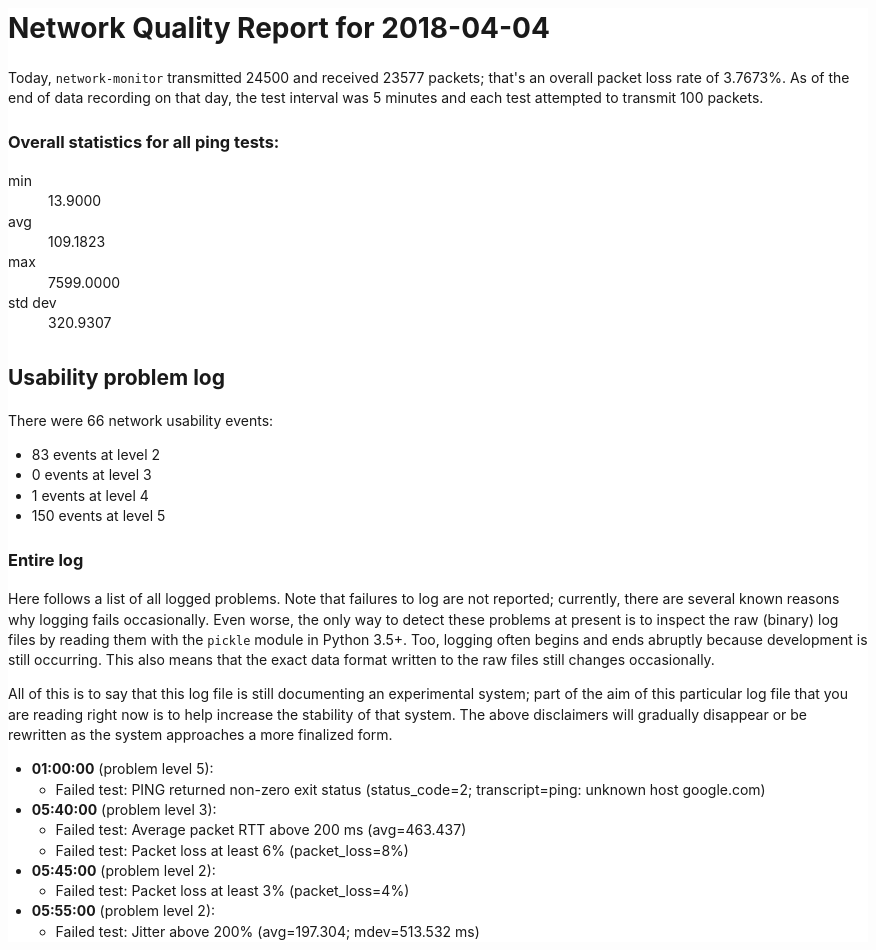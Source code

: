 
# Network Quality Report for 2018-04-04

Today, <code>network-monitor</code> transmitted 24500 and received 23577 packets; that's an overall packet loss rate of 3.7673%. As of the end of data recording on that day, the test interval was 5 minutes and each test attempted to transmit 100 packets.

### Overall statistics for all ping tests:

<dl>
<dt>min</dt><dd>13.9000</dd>
<dt>avg</dt><dd>109.1823</dd>
<dt>max</dt><dd>7599.0000</dd>
<dt>std dev</dt><dd>320.9307</dd>
</dl>


## Usability problem log

There were 66 network usability events:

* 83 events at level 2
* 0 events at level 3
* 1 events at level 4
* 150 events at level 5

### Entire log

Here follows a list of all logged problems. Note that failures to log are not reported; currently,
there are several known reasons why logging fails occasionally. Even worse, the only way to detect these problems at
present is to inspect the raw (binary) log files by reading them with the <code>pickle</code> module in Python 3.5+.
Too, logging often begins and ends abruptly because development is still occurring. This also means that the exact
data format written to the raw files still changes occasionally.

All of this is to say that this log file is still documenting an experimental system; part of the aim of this
particular log file that you are reading right now is to help increase the stability of that system. The above
disclaimers will gradually disappear or be rewritten as the system approaches a more finalized form.

<ul>
<li><strong>01:00:00</strong> (problem level 5):
 <ul>
  <li>Failed test: PING returned non-zero exit status (status_code=2; transcript=ping: unknown host google.com)</li>
 </ul>
</li>
<li><strong>05:40:00</strong> (problem level 3):
 <ul>
  <li>Failed test: Average packet RTT above 200 ms (avg=463.437)</li>
  <li>Failed test: Packet loss at least 6% (packet_loss=8%)</li>
 </ul>
</li>
<li><strong>05:45:00</strong> (problem level 2):
 <ul>
  <li>Failed test: Packet loss at least 3% (packet_loss=4%)</li>
 </ul>
</li>
<li><strong>05:55:00</strong> (problem level 2):
 <ul>
  <li>Failed test: Jitter above 200% (avg=197.304; mdev=513.532 ms)</li>